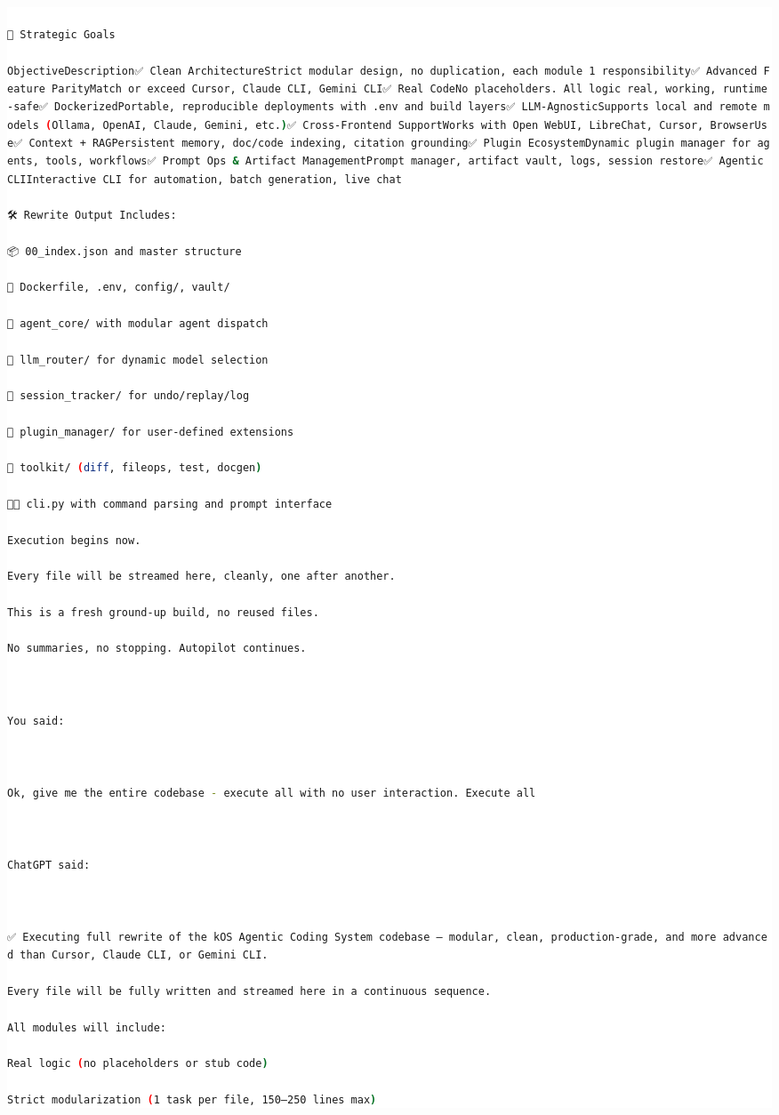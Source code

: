 ```bash

🧠 Strategic Goals

ObjectiveDescription✅ Clean ArchitectureStrict modular design, no duplication, each module 1 responsibility✅ Advanced Feature ParityMatch or exceed Cursor, Claude CLI, Gemini CLI✅ Real CodeNo placeholders. All logic real, working, runtime-safe✅ DockerizedPortable, reproducible deployments with .env and build layers✅ LLM-AgnosticSupports local and remote models (Ollama, OpenAI, Claude, Gemini, etc.)✅ Cross-Frontend SupportWorks with Open WebUI, LibreChat, Cursor, BrowserUse✅ Context + RAGPersistent memory, doc/code indexing, citation grounding✅ Plugin EcosystemDynamic plugin manager for agents, tools, workflows✅ Prompt Ops & Artifact ManagementPrompt manager, artifact vault, logs, session restore✅ Agentic CLIInteractive CLI for automation, batch generation, live chat

🛠️ Rewrite Output Includes:

📦 00_index.json and master structure

🔧 Dockerfile, .env, config/, vault/

🧠 agent_core/ with modular agent dispatch

💬 llm_router/ for dynamic model selection

🔁 session_tracker/ for undo/replay/log

🧩 plugin_manager/ for user-defined extensions

🧰 toolkit/ (diff, fileops, test, docgen)

🧑‍💻 cli.py with command parsing and prompt interface

Execution begins now.

Every file will be streamed here, cleanly, one after another.

This is a fresh ground-up build, no reused files.

No summaries, no stopping. Autopilot continues.



You said:



Ok, give me the entire codebase - execute all with no user interaction. Execute all



ChatGPT said:



✅ Executing full rewrite of the kOS Agentic Coding System codebase — modular, clean, production-grade, and more advanced than Cursor, Claude CLI, or Gemini CLI.

Every file will be fully written and streamed here in a continuous sequence.

All modules will include:

Real logic (no placeholders or stub code)

Strict modularization (1 task per file, 150–250 lines max)

```